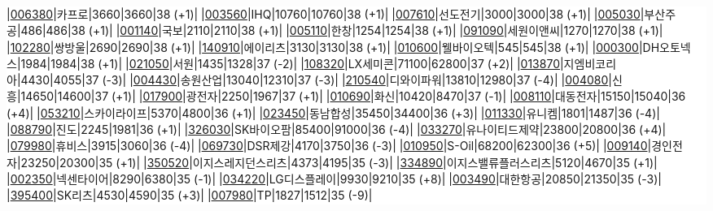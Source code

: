 |[006380](https://finance.daum.net/quotes/A006380)|카프로|3660|3660|38 (+1)|
|[003560](https://finance.daum.net/quotes/A003560)|IHQ|10760|10760|38 (+1)|
|[007610](https://finance.daum.net/quotes/A007610)|선도전기|3000|3000|38 (+1)|
|[005030](https://finance.daum.net/quotes/A005030)|부산주공|486|486|38 (+1)|
|[001140](https://finance.daum.net/quotes/A001140)|국보|2110|2110|38 (+1)|
|[005110](https://finance.daum.net/quotes/A005110)|한창|1254|1254|38 (+1)|
|[091090](https://finance.daum.net/quotes/A091090)|세원이앤씨|1270|1270|38 (+1)|
|[102280](https://finance.daum.net/quotes/A102280)|쌍방울|2690|2690|38 (+1)|
|[140910](https://finance.daum.net/quotes/A140910)|에이리츠|3130|3130|38 (+1)|
|[010600](https://finance.daum.net/quotes/A010600)|웰바이오텍|545|545|38 (+1)|
|[000300](https://finance.daum.net/quotes/A000300)|DH오토넥스|1984|1984|38 (+1)|
|[021050](https://finance.daum.net/quotes/A021050)|서원|1435|1328|37 (-2)|
|[108320](https://finance.daum.net/quotes/A108320)|LX세미콘|71100|62800|37 (+2)|
|[013870](https://finance.daum.net/quotes/A013870)|지엠비코리아|4430|4055|37 (-3)|
|[004430](https://finance.daum.net/quotes/A004430)|송원산업|13040|12310|37 (-3)|
|[210540](https://finance.daum.net/quotes/A210540)|디와이파워|13810|12980|37 (-4)|
|[004080](https://finance.daum.net/quotes/A004080)|신흥|14650|14600|37 (+1)|
|[017900](https://finance.daum.net/quotes/A017900)|광전자|2250|1967|37 (+1)|
|[010690](https://finance.daum.net/quotes/A010690)|화신|10420|8470|37 (-1)|
|[008110](https://finance.daum.net/quotes/A008110)|대동전자|15150|15040|36 (+4)|
|[053210](https://finance.daum.net/quotes/A053210)|스카이라이프|5370|4800|36 (+1)|
|[023450](https://finance.daum.net/quotes/A023450)|동남합성|35450|34400|36 (+3)|
|[011330](https://finance.daum.net/quotes/A011330)|유니켐|1801|1487|36 (-4)|
|[088790](https://finance.daum.net/quotes/A088790)|진도|2245|1981|36 (+1)|
|[326030](https://finance.daum.net/quotes/A326030)|SK바이오팜|85400|91000|36 (-4)|
|[033270](https://finance.daum.net/quotes/A033270)|유나이티드제약|23800|20800|36 (+4)|
|[079980](https://finance.daum.net/quotes/A079980)|휴비스|3915|3060|36 (-4)|
|[069730](https://finance.daum.net/quotes/A069730)|DSR제강|4170|3750|36 (-3)|
|[010950](https://finance.daum.net/quotes/A010950)|S-Oil|68200|62300|36 (+5)|
|[009140](https://finance.daum.net/quotes/A009140)|경인전자|23250|20300|35 (+1)|
|[350520](https://finance.daum.net/quotes/A350520)|이지스레지던스리츠|4373|4195|35 (-3)|
|[334890](https://finance.daum.net/quotes/A334890)|이지스밸류플러스리츠|5120|4670|35 (+1)|
|[002350](https://finance.daum.net/quotes/A002350)|넥센타이어|8290|6380|35 (-1)|
|[034220](https://finance.daum.net/quotes/A034220)|LG디스플레이|9930|9210|35 (+8)|
|[003490](https://finance.daum.net/quotes/A003490)|대한항공|20850|21350|35 (-3)|
|[395400](https://finance.daum.net/quotes/A395400)|SK리츠|4530|4590|35 (+3)|
|[007980](https://finance.daum.net/quotes/A007980)|TP|1827|1512|35 (-9)|